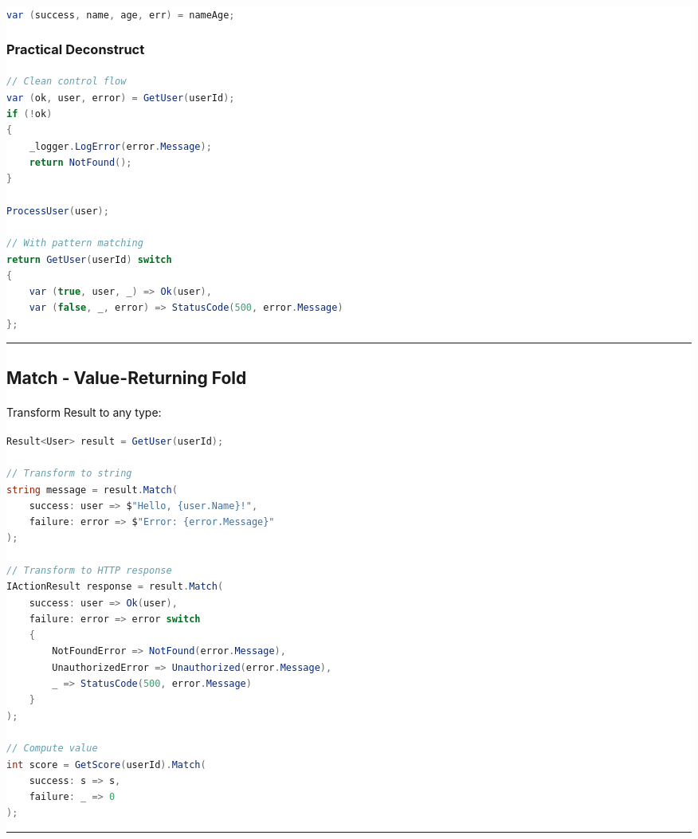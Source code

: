 ```csharp
var (success, name, age, err) = nameAge;
```

### Practical Deconstruct

```csharp
// Clean control flow
var (ok, user, error) = GetUser(userId);
if (!ok)
{
    _logger.LogError(error.Message);
    return NotFound();
}

ProcessUser(user);

// With pattern matching
return GetUser(userId) switch
{
    var (true, user, _) => Ok(user),
    var (false, _, error) => StatusCode(500, error.Message)
};
```

---

## Match - Value-Returning Fold

Transform Result to any type:

```csharp
Result<User> result = GetUser(userId);

// Transform to string
string message = result.Match(
    success: user => $"Hello, {user.Name}!",
    failure: error => $"Error: {error.Message}"
);

// Transform to HTTP response
IActionResult response = result.Match(
    success: user => Ok(user),
    failure: error => error switch
    {
        NotFoundError => NotFound(error.Message),
        UnauthorizedError => Unauthorized(error.Message),
        _ => StatusCode(500, error.Message)
    }
);

// Compute value
int score = GetScore(userId).Match(
    success: s => s,
    failure: _ => 0
);
```

---